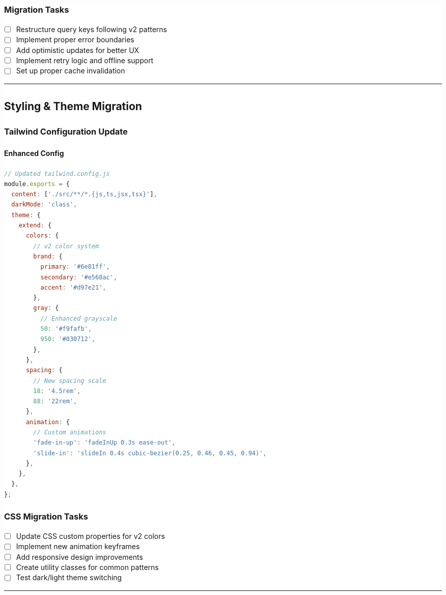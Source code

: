 ### Migration Tasks
- [ ] Restructure query keys following v2 patterns
- [ ] Implement proper error boundaries
- [ ] Add optimistic updates for better UX
- [ ] Implement retry logic and offline support
- [ ] Set up proper cache invalidation

---

## Styling & Theme Migration

### Tailwind Configuration Update

#### Enhanced Config
```javascript
// Updated tailwind.config.js
module.exports = {
  content: ['./src/**/*.{js,ts,jsx,tsx}'],
  darkMode: 'class',
  theme: {
    extend: {
      colors: {
        // v2 color system
        brand: {
          primary: '#6e81ff',
          secondary: '#e568ac',
          accent: '#d97e21',
        },
        gray: {
          // Enhanced grayscale
          50: '#f9fafb',
          950: '#030712',
        },
      },
      spacing: {
        // New spacing scale
        18: '4.5rem',
        88: '22rem',
      },
      animation: {
        // Custom animations
        'fade-in-up': 'fadeInUp 0.3s ease-out',
        'slide-in': 'slideIn 0.4s cubic-bezier(0.25, 0.46, 0.45, 0.94)',
      },
    },
  },
};
```

### CSS Migration Tasks
- [ ] Update CSS custom properties for v2 colors
- [ ] Implement new animation keyframes
- [ ] Add responsive design improvements
- [ ] Create utility classes for common patterns
- [ ] Test dark/light theme switching

---